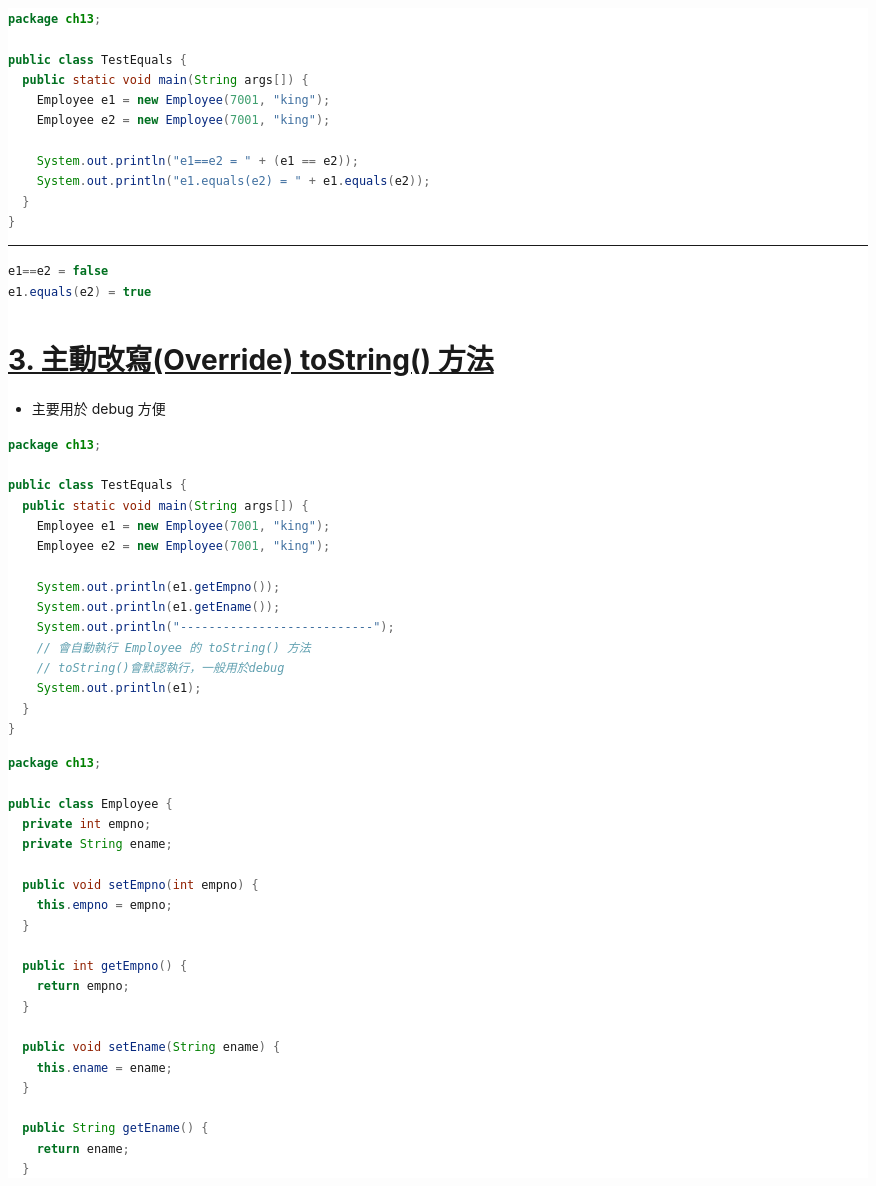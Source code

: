 ```java
package ch13;

public class TestEquals {
  public static void main(String args[]) {
    Employee e1 = new Employee(7001, "king");
    Employee e2 = new Employee(7001, "king");

    System.out.println("e1==e2 = " + (e1 == e2));
    System.out.println("e1.equals(e2) = " + e1.equals(e2));
  }
}
```

***

```java
e1==e2 = false
e1.equals(e2) = true
```

# <a id='s3' class='md-title' href='#top'>3. 主動改寫(Override) toString() 方法</a>

- 主要用於 debug 方便

```java
package ch13;

public class TestEquals {
  public static void main(String args[]) {
    Employee e1 = new Employee(7001, "king");
    Employee e2 = new Employee(7001, "king");

    System.out.println(e1.getEmpno());
    System.out.println(e1.getEname());
    System.out.println("---------------------------");
    // 會自動執行 Employee 的 toString() 方法
    // toString()會默認執行，一般用於debug
    System.out.println(e1);
  }
}
```

```java
package ch13;

public class Employee {
  private int empno;
  private String ename;

  public void setEmpno(int empno) {
    this.empno = empno;
  }

  public int getEmpno() {
    return empno;
  }

  public void setEname(String ename) {
    this.ename = ename;
  }

  public String getEname() {
    return ename;
  }
```